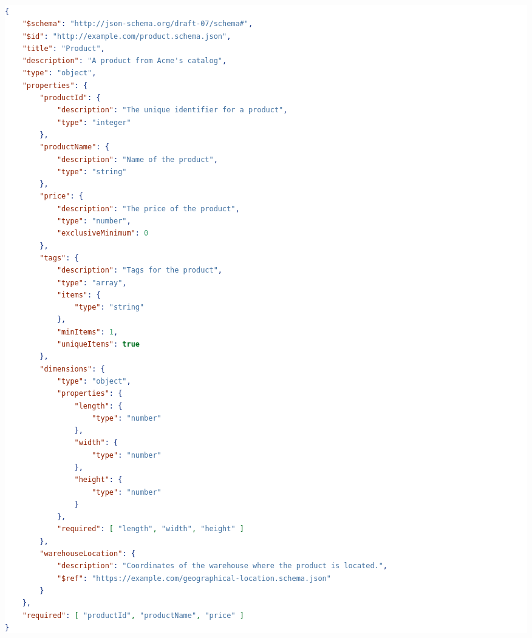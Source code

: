 ```json
{
	"$schema": "http://json-schema.org/draft-07/schema#",
	"$id": "http://example.com/product.schema.json",
	"title": "Product",
	"description": "A product from Acme's catalog",
	"type": "object",
	"properties": {
		"productId": {
			"description": "The unique identifier for a product",
			"type": "integer"
		},
		"productName": {
			"description": "Name of the product",
			"type": "string"
		},
		"price": {
			"description": "The price of the product",
			"type": "number",
			"exclusiveMinimum": 0
		},
		"tags": {
			"description": "Tags for the product",
			"type": "array",
			"items": {
				"type": "string"
			},
			"minItems": 1,
			"uniqueItems": true
		},
		"dimensions": {
			"type": "object",
			"properties": {
				"length": {
					"type": "number"
				},
				"width": {
		    		"type": "number"
				},
				"height": {
					"type": "number"
				}
			},
			"required": [ "length", "width", "height" ]
		},
		"warehouseLocation": {
			"description": "Coordinates of the warehouse where the product is located.",
			"$ref": "https://example.com/geographical-location.schema.json"
		}
	},
	"required": [ "productId", "productName", "price" ]
}
```
